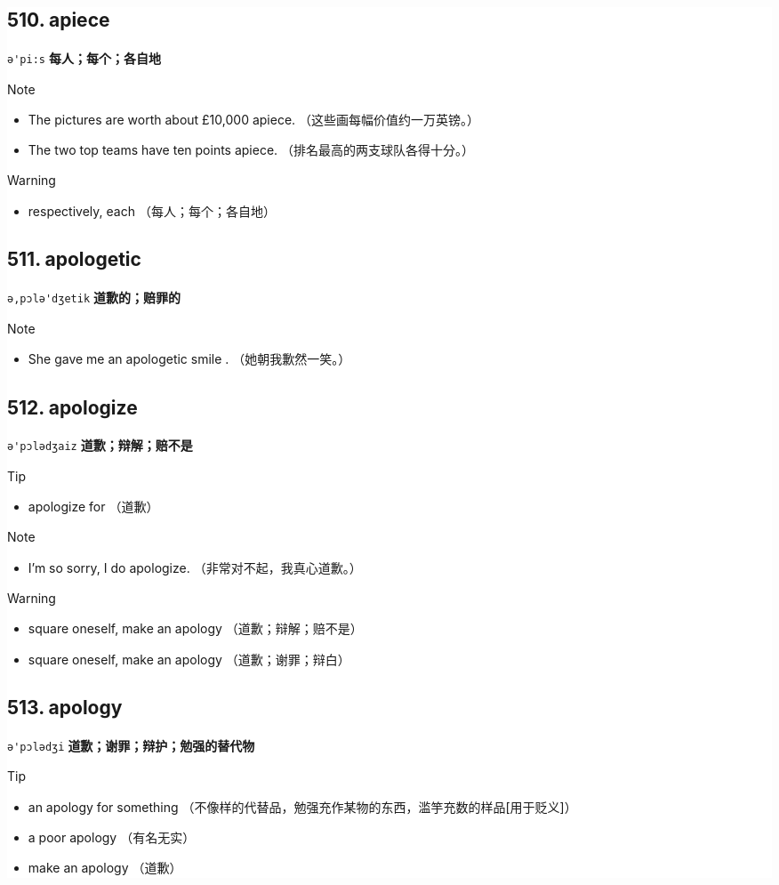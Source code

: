 ## 510. apiece

`ə'pi:s`  **每人；每个；各自地**

> [!NOTE]
>
> - The pictures are worth about £10,000 apiece. （这些画每幅价值约一万英镑。）
>
> - The two top teams have ten points apiece. （排名最高的两支球队各得十分。）
>

> [!WARNING]
>
> - respectively, each （每人；每个；各自地）
>

## 511. apologetic

`ə,pɔlə'dʒetik`  **道歉的；赔罪的**

> [!NOTE]
>
> - She gave me an apologetic smile . （她朝我歉然一笑。）
>

## 512. apologize

`ə'pɔlədʒaiz`  **道歉；辩解；赔不是**

> [!TIP]
>
> - apologize for （道歉）
>

> [!NOTE]
>
> - I’m so sorry, I do apologize. （非常对不起，我真心道歉。）
>

> [!WARNING]
>
> - square oneself, make an apology （道歉；辩解；赔不是）
>
> - square oneself, make an apology （道歉；谢罪；辩白）
>

## 513. apology

`ə'pɔlədʒi`  **道歉；谢罪；辩护；勉强的替代物**

> [!TIP]
>
> - an apology for something （不像样的代替品，勉强充作某物的东西，滥竽充数的样品[用于贬义]）
>
> - a poor apology （有名无实）
>
> - make an apology （道歉）
>
